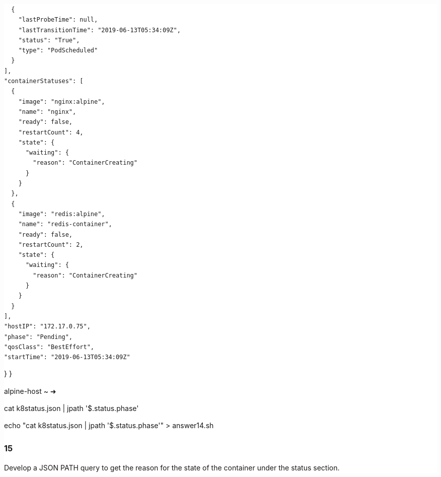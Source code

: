       {
        "lastProbeTime": null,
        "lastTransitionTime": "2019-06-13T05:34:09Z",
        "status": "True",
        "type": "PodScheduled"
      }
    ],
    "containerStatuses": [
      {
        "image": "nginx:alpine",
        "name": "nginx",
        "ready": false,
        "restartCount": 4,
        "state": {
          "waiting": {
            "reason": "ContainerCreating"
          }
        }
      },
      {
        "image": "redis:alpine",
        "name": "redis-container",
        "ready": false,
        "restartCount": 2,
        "state": {
          "waiting": {
            "reason": "ContainerCreating"
          }
        }
      }
    ],
    "hostIP": "172.17.0.75",
    "phase": "Pending",
    "qosClass": "BestEffort",
    "startTime": "2019-06-13T05:34:09Z"
  }
}

alpine-host ~ ➜  


cat k8status.json | jpath '$.status.phase'


echo "cat k8status.json | jpath '$.status.phase'" > answer14.sh







### 15
Develop a JSON PATH query to get the reason for the state of the container under the status section.
